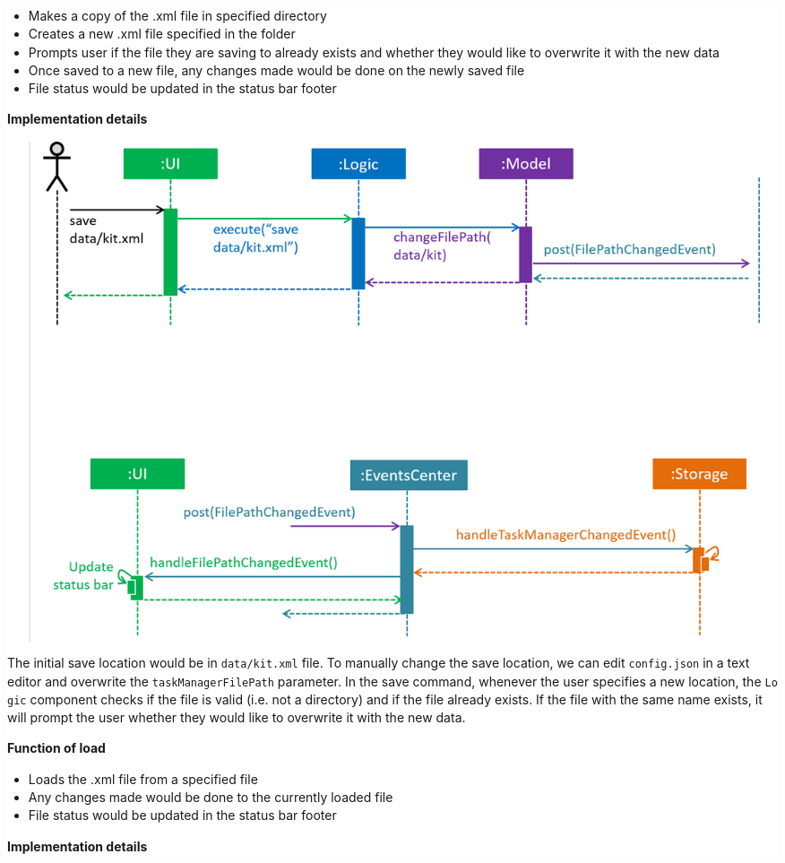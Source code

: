 * Makes a copy of the .xml file in specified directory
* Creates a new .xml file specified in the folder
* Prompts user if the file they are saving to already exists and whether they would like to overwrite it with the new data
* Once saved to a new file, any changes made would be done on the newly saved file
* File status would be updated in the status bar footer

**Implementation details**

> <img src="images/SaveSequenceDiagram.png" width="800">

The initial save location would be in `data/kit.xml` file. To manually change the save location, we can edit `config.json` in a text editor and overwrite the `taskManagerFilePath` parameter. In the save command, whenever the user specifies a new location, the `Logic` component checks if the file is valid (i.e. not a directory) and if the file already exists. If the file with the same name exists, it will prompt the user whether they would like to overwrite it with the new data.

**Function of load**

* Loads the .xml file from a specified file
* Any changes made would be done to the currently loaded file
* File status would be updated in the status bar footer

**Implementation details**

